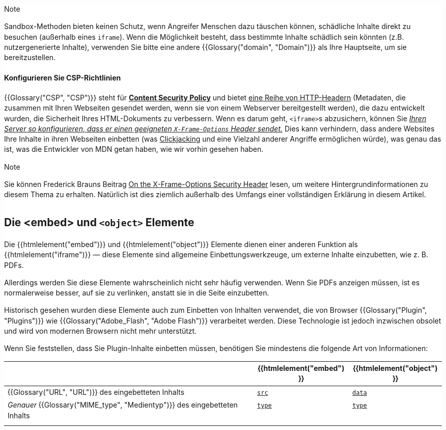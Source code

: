 > [!NOTE]
> Sandbox-Methoden bieten keinen Schutz, wenn Angreifer Menschen dazu täuschen können, schädliche Inhalte direkt zu besuchen (außerhalb eines `iframe`). Wenn die Möglichkeit besteht, dass bestimmte Inhalte schädlich sein könnten (z.B. nutzergenerierte Inhalte), verwenden Sie bitte eine andere {{Glossary("domain", "Domain")}} als Ihre Hauptseite, um sie bereitzustellen.

#### Konfigurieren Sie CSP-Richtlinien

{{Glossary("CSP", "CSP")}} steht für **[Content Security Policy](/de/docs/Web/HTTP/Guides/CSP)** und bietet [eine Reihe von HTTP-Headern](/de/docs/Web/HTTP/Reference/Headers/Content-Security-Policy) (Metadaten, die zusammen mit Ihren Webseiten gesendet werden, wenn sie von einem Webserver bereitgestellt werden), die dazu entwickelt wurden, die Sicherheit Ihres HTML-Dokuments zu verbessern. Wenn es darum geht, `<iframe>`s abzusichern, können Sie _[Ihren Server so konfigurieren, dass er einen geeigneten `X-Frame-Options` Header sendet.](/de/docs/Web/HTTP/Reference/Headers/X-Frame-Options)_ Dies kann verhindern, dass andere Websites Ihre Inhalte in ihren Webseiten einbetten (was [Clickjacking](/de/docs/Web/Security/Attacks/Clickjacking) und eine Vielzahl anderer Angriffe ermöglichen würde), was genau das ist, was die Entwickler von MDN getan haben, wie wir vorhin gesehen haben.

> [!NOTE]
> Sie können Frederick Brauns Beitrag [On the X-Frame-Options Security Header](https://blog.mozilla.org/security/2013/12/12/on-the-x-frame-options-security-header/) lesen, um weitere Hintergrundinformationen zu diesem Thema zu erhalten. Natürlich ist dies ziemlich außerhalb des Umfangs einer vollständigen Erklärung in diesem Artikel.

## Die \<embed> und `<object>` Elemente

Die {{htmlelement("embed")}} und {{htmlelement("object")}} Elemente dienen einer anderen Funktion als {{htmlelement("iframe")}} — diese Elemente sind allgemeine Einbettungswerkzeuge, um externe Inhalte einzubetten, wie z. B. PDFs.

Allerdings werden Sie diese Elemente wahrscheinlich nicht sehr häufig verwenden. Wenn Sie PDFs anzeigen müssen, ist es normalerweise besser, auf sie zu verlinken, anstatt sie in die Seite einzubetten.

Historisch gesehen wurden diese Elemente auch zum Einbetten von Inhalten verwendet, die von Browser {{Glossary("Plugin", "Plugins")}} wie {{Glossary("Adobe_Flash", "Adobe Flash")}} verarbeitet werden. Diese Technologie ist jedoch inzwischen obsolet und wird von modernen Browsern nicht mehr unterstützt.

Wenn Sie feststellen, dass Sie Plugin-Inhalte einbetten müssen, benötigen Sie mindestens die folgende Art von Informationen:

<table class="standard-table no-markdown">
  <thead>
    <tr>
      <th scope="col"></th>
      <th scope="col">{{htmlelement("embed")}}</th>
      <th scope="col">{{htmlelement("object")}}</th>
    </tr>
  </thead>
  <tbody>
    <tr>
      <td>{{Glossary("URL", "URL")}} des eingebetteten Inhalts</td>
      <td><a href="/de/docs/Web/HTML/Reference/Elements/embed#src"><code>src</code></a></td>
      <td><a href="/de/docs/Web/HTML/Reference/Elements/object#data"><code>data</code></a></td>
    </tr>
    <tr>
      <td>
        <em>Genauer </em>{{Glossary("MIME_type", "Medientyp")}}
        des eingebetteten Inhalts
      </td>
      <td><a href="/de/docs/Web/HTML/Reference/Elements/embed#type"><code>type</code></a></td>
      <td><a href="/de/docs/Web/HTML/Reference/Elements/object#type"><code>type</code></a></td>
    </tr>
    <tr>
      <td>
